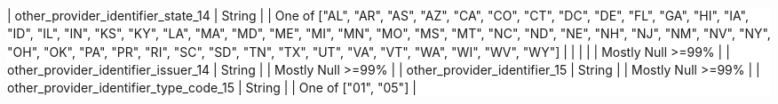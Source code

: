 | other_provider_identifier_state_14                                     | String  |               | One of ["AL", "AR", "AS", "AZ", "CA", "CO", "CT", "DC", "DE", "FL", "GA", "HI", "IA", "ID", "IL", "IN", "KS", "KY", "LA", "MA", "MD", "ME", "MI", "MN", "MO", "MS", "MT", "NC", "ND", "NE", "NH", "NJ", "NM", "NV", "NY", "OH", "OK", "PA", "PR", "RI", "SC", "SD", "TN", "TX", "UT", "VA", "VT", "WA", "WI", "WV", "WY"]                                                                                                                                                                                                                                                                                                                                                                                                                                                                                                                                                                                                                                                                                                                                       |
|                                                                        |         |               | Mostly Null >=99%                                                                                                                                                                                                                                                                                                                                                                                                                                                                                                                                                                                                                                                                                                                                                                                                                                                                                                                                                                                                                                               |
| other_provider_identifier_issuer_14                                    | String  |               | Mostly Null >=99%                                                                                                                                                                                                                                                                                                                                                                                                                                                                                                                                                                                                                                                                                                                                                                                                                                                                                                                                                                                                                                               |
| other_provider_identifier_15                                           | String  |               | Mostly Null >=99%                                                                                                                                                                                                                                                                                                                                                                                                                                                                                                                                                                                                                                                                                                                                                                                                                                                                                                                                                                                                                                               |
| other_provider_identifier_type_code_15                                 | String  |               | One of ["01", "05"]                                                                                                                                                                                                                                                                                                                                                                                                                                                                                                                                                                                                                                                                                                                                                                                                                                                                                                                                                                                                                                             |